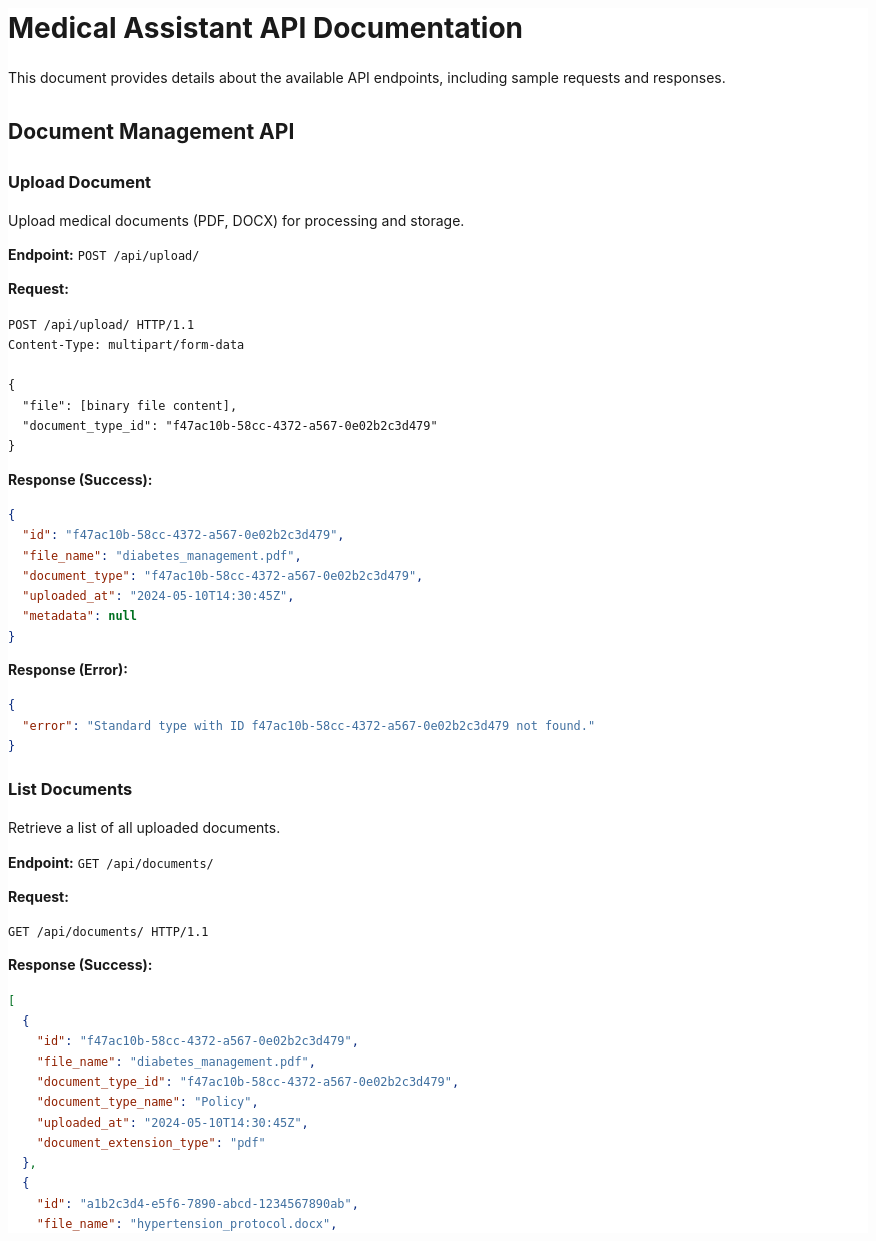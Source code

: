 # Medical Assistant API Documentation

This document provides details about the available API endpoints, including sample requests and responses.

## Document Management API

### Upload Document

Upload medical documents (PDF, DOCX) for processing and storage.

**Endpoint:** `POST /api/upload/`

**Request:**
```http
POST /api/upload/ HTTP/1.1
Content-Type: multipart/form-data

{
  "file": [binary file content],
  "document_type_id": "f47ac10b-58cc-4372-a567-0e02b2c3d479"
}
```

**Response (Success):**
```json
{
  "id": "f47ac10b-58cc-4372-a567-0e02b2c3d479",
  "file_name": "diabetes_management.pdf",
  "document_type": "f47ac10b-58cc-4372-a567-0e02b2c3d479",
  "uploaded_at": "2024-05-10T14:30:45Z",
  "metadata": null
}
```

**Response (Error):**
```json
{
  "error": "Standard type with ID f47ac10b-58cc-4372-a567-0e02b2c3d479 not found."
}
```

### List Documents

Retrieve a list of all uploaded documents.

**Endpoint:** `GET /api/documents/`

**Request:**
```http
GET /api/documents/ HTTP/1.1
```

**Response (Success):**
```json
[
  {
    "id": "f47ac10b-58cc-4372-a567-0e02b2c3d479",
    "file_name": "diabetes_management.pdf",
    "document_type_id": "f47ac10b-58cc-4372-a567-0e02b2c3d479",
    "document_type_name": "Policy",
    "uploaded_at": "2024-05-10T14:30:45Z",
    "document_extension_type": "pdf"
  },
  {
    "id": "a1b2c3d4-e5f6-7890-abcd-1234567890ab",
    "file_name": "hypertension_protocol.docx",
```